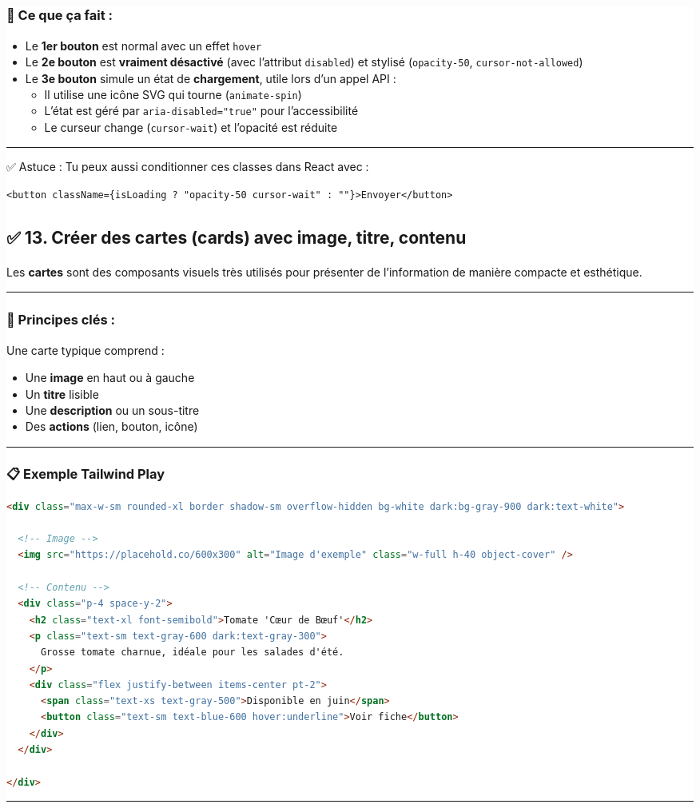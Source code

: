 ### 📐 Ce que ça fait :

- Le **1er bouton** est normal avec un effet `hover`
- Le **2e bouton** est **vraiment désactivé** (avec l’attribut `disabled`) et stylisé (`opacity-50`, `cursor-not-allowed`)
- Le **3e bouton** simule un état de **chargement**, utile lors d’un appel API :
  - Il utilise une icône SVG qui tourne (`animate-spin`)
  - L’état est géré par `aria-disabled="true"` pour l’accessibilité
  - Le curseur change (`cursor-wait`) et l’opacité est réduite

---

✅ Astuce :
Tu peux aussi conditionner ces classes dans React avec :
```tsx
<button className={isLoading ? "opacity-50 cursor-wait" : ""}>Envoyer</button>
```



## ✅ 13. Créer des cartes (cards) avec image, titre, contenu

Les **cartes** sont des composants visuels très utilisés pour présenter de l’information de manière compacte et esthétique.

---

### 🧠 Principes clés :

Une carte typique comprend :
- Une **image** en haut ou à gauche
- Un **titre** lisible
- Une **description** ou un sous-titre
- Des **actions** (lien, bouton, icône)

---

### 📋 Exemple Tailwind Play

```html
<div class="max-w-sm rounded-xl border shadow-sm overflow-hidden bg-white dark:bg-gray-900 dark:text-white">

  <!-- Image -->
  <img src="https://placehold.co/600x300" alt="Image d'exemple" class="w-full h-40 object-cover" />

  <!-- Contenu -->
  <div class="p-4 space-y-2">
    <h2 class="text-xl font-semibold">Tomate 'Cœur de Bœuf'</h2>
    <p class="text-sm text-gray-600 dark:text-gray-300">
      Grosse tomate charnue, idéale pour les salades d'été.
    </p>
    <div class="flex justify-between items-center pt-2">
      <span class="text-xs text-gray-500">Disponible en juin</span>
      <button class="text-sm text-blue-600 hover:underline">Voir fiche</button>
    </div>
  </div>

</div>
```

---